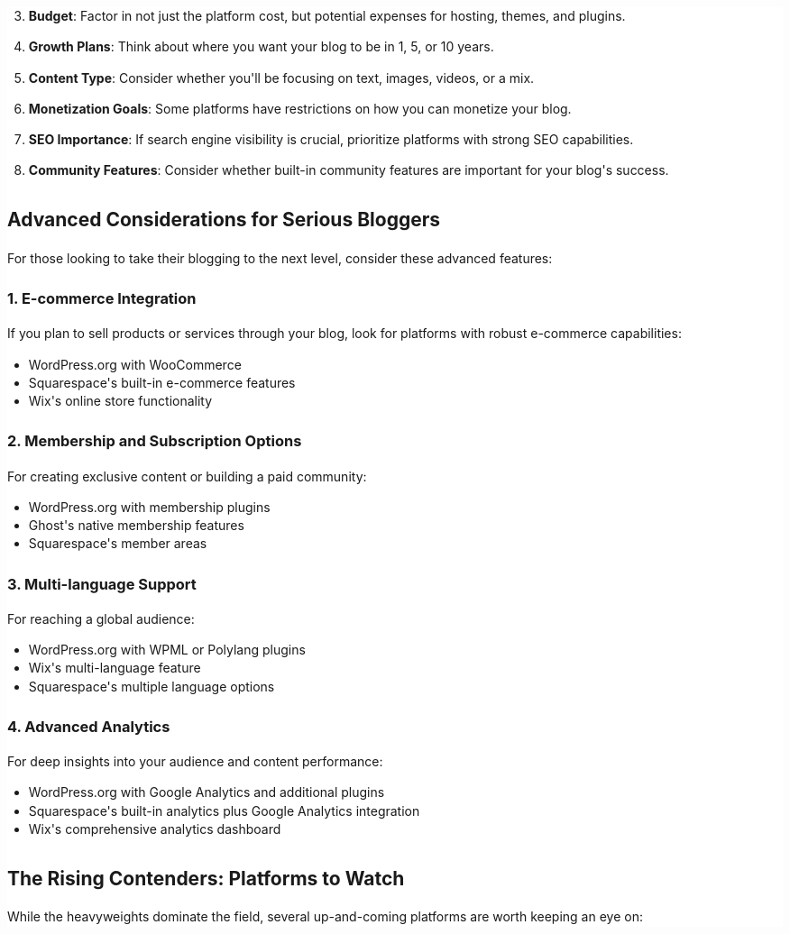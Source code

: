 3. **Budget**: Factor in not just the platform cost, but potential expenses for hosting, themes, and plugins.

4. **Growth Plans**: Think about where you want your blog to be in 1, 5, or 10 years.

5. **Content Type**: Consider whether you'll be focusing on text, images, videos, or a mix.

6. **Monetization Goals**: Some platforms have restrictions on how you can monetize your blog.

7. **SEO Importance**: If search engine visibility is crucial, prioritize platforms with strong SEO capabilities.

8. **Community Features**: Consider whether built-in community features are important for your blog's success.

## Advanced Considerations for Serious Bloggers

For those looking to take their blogging to the next level, consider these advanced features:

### 1. E-commerce Integration

If you plan to sell products or services through your blog, look for platforms with robust e-commerce capabilities:

- WordPress.org with WooCommerce
- Squarespace's built-in e-commerce features
- Wix's online store functionality

### 2. Membership and Subscription Options

For creating exclusive content or building a paid community:

- WordPress.org with membership plugins
- Ghost's native membership features
- Squarespace's member areas

### 3. Multi-language Support

For reaching a global audience:

- WordPress.org with WPML or Polylang plugins
- Wix's multi-language feature
- Squarespace's multiple language options

### 4. Advanced Analytics

For deep insights into your audience and content performance:

- WordPress.org with Google Analytics and additional plugins
- Squarespace's built-in analytics plus Google Analytics integration
- Wix's comprehensive analytics dashboard

## The Rising Contenders: Platforms to Watch

While the heavyweights dominate the field, several up-and-coming platforms are worth keeping an eye on:
